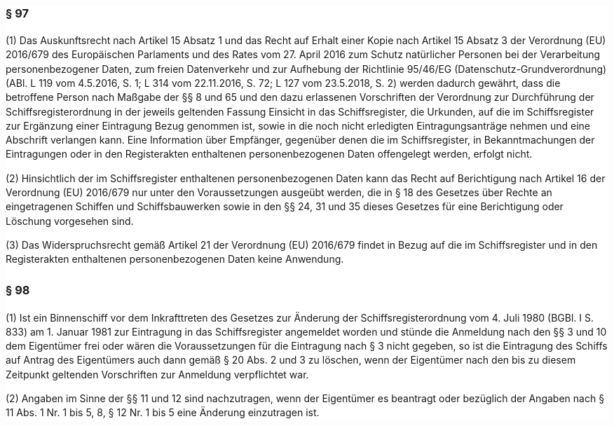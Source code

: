 
### § 97

(1) Das Auskunftsrecht nach Artikel 15 Absatz 1 und das Recht auf
Erhalt einer Kopie nach Artikel 15 Absatz 3 der Verordnung (EU)
2016/679 des Europäischen Parlaments und des Rates vom 27. April 2016
zum Schutz natürlicher Personen bei der Verarbeitung personenbezogener
Daten, zum freien Datenverkehr und zur Aufhebung der Richtlinie
95/46/EG (Datenschutz-Grundverordnung) (ABl. L 119 vom 4.5.2016, S. 1;
L 314 vom 22.11.2016, S. 72; L 127 vom 23.5.2018, S. 2) werden dadurch
gewährt, dass die betroffene Person nach Maßgabe der §§ 8 und 65 und
den dazu erlassenen Vorschriften der Verordnung zur Durchführung der
Schiffsregisterordnung in der jeweils geltenden Fassung Einsicht in
das Schiffsregister, die Urkunden, auf die im Schiffsregister zur
Ergänzung einer Eintragung Bezug genommen ist, sowie in die noch nicht
erledigten Eintragungsanträge nehmen und eine Abschrift verlangen
kann. Eine Information über Empfänger, gegenüber denen die im
Schiffsregister, in Bekanntmachungen der Eintragungen oder in den
Registerakten enthaltenen personenbezogenen Daten offengelegt werden,
erfolgt nicht.

(2) Hinsichtlich der im Schiffsregister enthaltenen personenbezogenen
Daten kann das Recht auf Berichtigung nach Artikel 16 der Verordnung
(EU) 2016/679 nur unter den Voraussetzungen ausgeübt werden, die in §
18 des Gesetzes über Rechte an eingetragenen Schiffen und
Schiffsbauwerken sowie in den §§ 24, 31 und 35 dieses Gesetzes für
eine Berichtigung oder Löschung vorgesehen sind.

(3) Das Widerspruchsrecht gemäß Artikel 21 der Verordnung (EU)
2016/679 findet in Bezug auf die im Schiffsregister und in den
Registerakten enthaltenen personenbezogenen Daten keine Anwendung.


### § 98

(1) Ist ein Binnenschiff vor dem Inkrafttreten des Gesetzes zur
Änderung der Schiffsregisterordnung vom 4. Juli 1980 (BGBl. I S. 833)
am 1. Januar 1981 zur Eintragung in das Schiffsregister angemeldet
worden und stünde die Anmeldung nach den §§ 3 und 10 dem Eigentümer
frei oder wären die Voraussetzungen für die Eintragung nach § 3 nicht
gegeben, so ist die Eintragung des Schiffs auf Antrag des Eigentümers
auch dann gemäß § 20 Abs. 2 und 3 zu löschen, wenn der Eigentümer nach
den bis zu diesem Zeitpunkt geltenden Vorschriften zur Anmeldung
verpflichtet war.

(2) Angaben im Sinne der §§ 11 und 12 sind nachzutragen, wenn der
Eigentümer es beantragt oder bezüglich der Angaben nach § 11 Abs. 1
Nr. 1 bis 5, 8, § 12 Nr. 1 bis 5 eine Änderung einzutragen ist.

